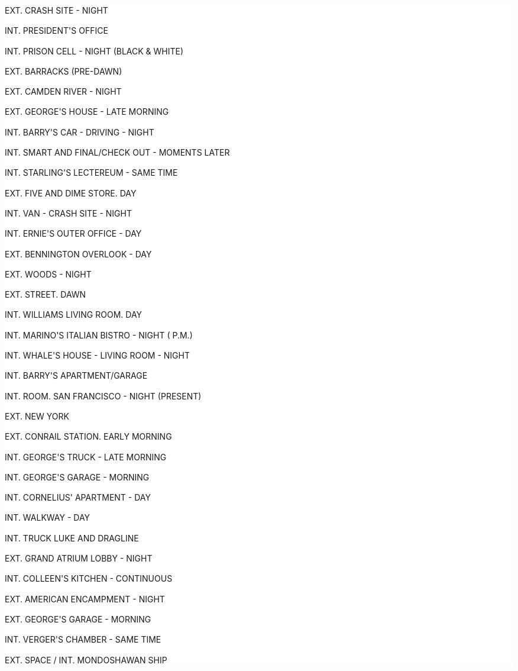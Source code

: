 EXT. CRASH SITE - NIGHT

INT. PRESIDENT'S  OFFICE

INT. PRISON CELL - NIGHT (BLACK & WHITE)

EXT. BARRACKS (PRE-DAWN)

EXT. CAMDEN RIVER - NIGHT

EXT. GEORGE'S HOUSE - LATE MORNING

INT. BARRY'S CAR - DRIVING - NIGHT

INT. SMART AND FINAL/CHECK OUT - MOMENTS LATER

INT. STARLING'S LECTEREUM - SAME TIME

EXT. FIVE AND DIME STORE. DAY

INT. VAN - CRASH SITE - NIGHT

INT. ERNIE'S OUTER OFFICE - DAY

EXT. BENNINGTON OVERLOOK - DAY

EXT. WOODS - NIGHT

EXT. STREET. DAWN

INT. WILLIAMS LIVING ROOM. DAY

INT. MARINO'S ITALIAN BISTRO - NIGHT ( P.M.)

INT. WHALE'S HOUSE - LIVING ROOM - NIGHT

INT. BARRY'S APARTMENT/GARAGE

INT. ROOM. SAN FRANCISCO - NIGHT (PRESENT)

EXT. NEW YORK

EXT. CONRAIL STATION. EARLY MORNING

INT. GEORGE'S TRUCK - LATE MORNING

INT. GEORGE'S GARAGE - MORNING

INT. CORNELIUS'  APARTMENT - DAY

INT. WALKWAY - DAY

INT. TRUCK LUKE AND DRAGLINE

EXT. GRAND ATRIUM LOBBY - NIGHT

INT. COLLEEN'S KITCHEN - CONTINUOUS

EXT. AMERICAN ENCAMPMENT - NIGHT

EXT. GEORGE'S GARAGE - MORNING

INT. VERGER'S CHAMBER - SAME TIME

EXT. SPACE / INT. MONDOSHAWAN  SHIP
